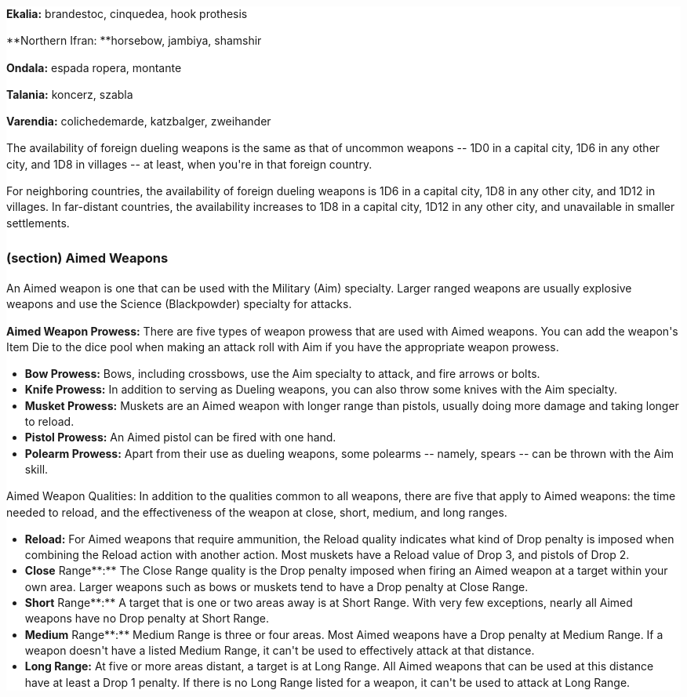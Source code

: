**Ekalia:** brandestoc, cinquedea, hook prothesis

**Northern Ifran: **horsebow, jambiya, shamshir

**Ondala:** espada ropera, montante

**Talania:** koncerz, szabla

**Varendia:** colichedemarde, katzbalger, zweihander

The availability of foreign dueling weapons is the same as that of
uncommon weapons -- 1D0 in a capital city, 1D6 in any other city, and
1D8 in villages -- at least, when you're in that foreign country.

For neighboring countries, the availability of foreign dueling weapons
is 1D6 in a capital city, 1D8 in any other city, and 1D12 in villages.
In far-distant countries, the availability increases to 1D8 in a capital
city, 1D12 in any other city, and unavailable in smaller settlements.

### (section) Aimed Weapons

An Aimed weapon is one that can be used with the Military (Aim)
specialty. Larger ranged weapons are usually explosive weapons and use
the Science (Blackpowder) specialty for attacks.

**Aimed Weapon Prowess:** There are five types of weapon prowess that
are used with Aimed weapons. You can add the weapon's Item Die to the
dice pool when making an attack roll with Aim if you have the
appropriate weapon prowess.

  - **Bow Prowess:** Bows, including crossbows, use the Aim specialty to
    attack, and fire arrows or bolts.
  - **Knife Prowess:** In addition to serving as Dueling weapons, you
    can also throw some knives with the Aim specialty.
  - **Musket Prowess:** Muskets are an Aimed weapon with longer range
    than pistols, usually doing more damage and taking longer to reload.
  - **Pistol Prowess:** An Aimed pistol can be fired with one hand.
  - **Polearm Prowess:** Apart from their use as dueling weapons, some
    polearms -- namely, spears -- can be thrown with the Aim skill.

Aimed Weapon Qualities: In addition to the qualities common to all
weapons, there are five that apply to Aimed weapons: the time needed to
reload, and the effectiveness of the weapon at close, short, medium, and
long ranges.

  - **Reload:** For Aimed weapons that require ammunition, the Reload
    quality indicates what kind of Drop penalty is imposed when
    combining the Reload action with another action. Most muskets have a
    Reload value of Drop 3, and pistols of Drop 2.
  - **Close** Range**:** The Close Range quality is the Drop penalty
    imposed when firing an Aimed weapon at a target within your own
    area. Larger weapons such as bows or muskets tend to have a Drop
    penalty at Close Range.
  - **Short** Range**:** A target that is one or two areas away is at
    Short Range. With very few exceptions, nearly all Aimed weapons have
    no Drop penalty at Short Range.
  - **Medium** Range**:** Medium Range is three or four areas. Most
    Aimed weapons have a Drop penalty at Medium Range. If a weapon
    doesn't have a listed Medium Range, it can't be used to effectively
    attack at that distance.
  - ****Long Range:**** At five or more areas distant, a target is at
    Long Range. All Aimed weapons that can be used at this distance have
    at least a Drop 1 penalty. If there is no Long Range listed for a
    weapon, it can't be used to attack at Long Range.
